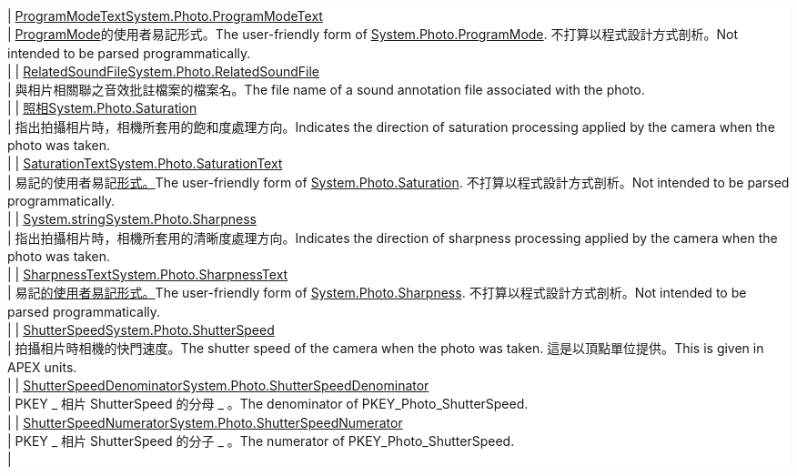 | [<span data-ttu-id="78ec9-262">ProgramModeText</span><span class="sxs-lookup"><span data-stu-id="78ec9-262">System.Photo.ProgramModeText</span></span>](./props-system-photo-programmodetext.md)<br/>                                   | <span data-ttu-id="78ec9-263">[ProgramMode](./props-system-photo-programmode.md)的使用者易記形式。</span><span class="sxs-lookup"><span data-stu-id="78ec9-263">The user-friendly form of [System.Photo.ProgramMode](./props-system-photo-programmode.md).</span></span> <span data-ttu-id="78ec9-264">不打算以程式設計方式剖析。</span><span class="sxs-lookup"><span data-stu-id="78ec9-264">Not intended to be parsed programmatically.</span></span><br/>                                                                                                 |
| [<span data-ttu-id="78ec9-265">RelatedSoundFile</span><span class="sxs-lookup"><span data-stu-id="78ec9-265">System.Photo.RelatedSoundFile</span></span>](./props-system-photo-relatedsoundfile.md)<br/>                                 | <span data-ttu-id="78ec9-266">與相片相關聯之音效批註檔案的檔案名。</span><span class="sxs-lookup"><span data-stu-id="78ec9-266">The file name of a sound annotation file associated with the photo.</span></span><br/>                                                                                                                                                                     |
| [<span data-ttu-id="78ec9-267">照相</span><span class="sxs-lookup"><span data-stu-id="78ec9-267">System.Photo.Saturation</span></span>](./props-system-photo-saturation.md)<br/>                                             | <span data-ttu-id="78ec9-268">指出拍攝相片時，相機所套用的飽和度處理方向。</span><span class="sxs-lookup"><span data-stu-id="78ec9-268">Indicates the direction of saturation processing applied by the camera when the photo was taken.</span></span><br/>                                                                                                                                        |
| [<span data-ttu-id="78ec9-269">SaturationText</span><span class="sxs-lookup"><span data-stu-id="78ec9-269">System.Photo.SaturationText</span></span>](./props-system-photo-saturationtext.md)<br/>                                     | <span data-ttu-id="78ec9-270">易記的使用者易記[形式。](./props-system-photo-saturation.md)</span><span class="sxs-lookup"><span data-stu-id="78ec9-270">The user-friendly form of [System.Photo.Saturation](./props-system-photo-saturation.md).</span></span> <span data-ttu-id="78ec9-271">不打算以程式設計方式剖析。</span><span class="sxs-lookup"><span data-stu-id="78ec9-271">Not intended to be parsed programmatically.</span></span><br/>                                                                                                   |
| [<span data-ttu-id="78ec9-272">System.string</span><span class="sxs-lookup"><span data-stu-id="78ec9-272">System.Photo.Sharpness</span></span>](./props-system-photo-sharpness.md)<br/>                                               | <span data-ttu-id="78ec9-273">指出拍攝相片時，相機所套用的清晰度處理方向。</span><span class="sxs-lookup"><span data-stu-id="78ec9-273">Indicates the direction of sharpness processing applied by the camera when the photo was taken.</span></span><br/>                                                                                                                                         |
| [<span data-ttu-id="78ec9-274">SharpnessText</span><span class="sxs-lookup"><span data-stu-id="78ec9-274">System.Photo.SharpnessText</span></span>](./props-system-photo-sharpnesstext.md)<br/>                                       | <span data-ttu-id="78ec9-275">易記[的使用者易記形式。](./props-system-photo-sharpness.md)</span><span class="sxs-lookup"><span data-stu-id="78ec9-275">The user-friendly form of [System.Photo.Sharpness](./props-system-photo-sharpness.md).</span></span> <span data-ttu-id="78ec9-276">不打算以程式設計方式剖析。</span><span class="sxs-lookup"><span data-stu-id="78ec9-276">Not intended to be parsed programmatically.</span></span><br/>                                                                                                     |
| [<span data-ttu-id="78ec9-277">ShutterSpeed</span><span class="sxs-lookup"><span data-stu-id="78ec9-277">System.Photo.ShutterSpeed</span></span>](./props-system-photo-shutterspeed.md)<br/>                                         | <span data-ttu-id="78ec9-278">拍攝相片時相機的快門速度。</span><span class="sxs-lookup"><span data-stu-id="78ec9-278">The shutter speed of the camera when the photo was taken.</span></span> <span data-ttu-id="78ec9-279">這是以頂點單位提供。</span><span class="sxs-lookup"><span data-stu-id="78ec9-279">This is given in APEX units.</span></span><br/>                                                                                                                                                  |
| [<span data-ttu-id="78ec9-280">ShutterSpeedDenominator</span><span class="sxs-lookup"><span data-stu-id="78ec9-280">System.Photo.ShutterSpeedDenominator</span></span>](./props-system-photo-shutterspeeddenominator.md)<br/>                   | <span data-ttu-id="78ec9-281">PKEY \_ 相片 ShutterSpeed 的分母 \_ 。</span><span class="sxs-lookup"><span data-stu-id="78ec9-281">The denominator of PKEY\_Photo\_ShutterSpeed.</span></span><br/>                                                                                                                                                                                           |
| [<span data-ttu-id="78ec9-282">ShutterSpeedNumerator</span><span class="sxs-lookup"><span data-stu-id="78ec9-282">System.Photo.ShutterSpeedNumerator</span></span>](./props-system-photo-shutterspeednumerator.md)<br/>                       | <span data-ttu-id="78ec9-283">PKEY \_ 相片 ShutterSpeed 的分子 \_ 。</span><span class="sxs-lookup"><span data-stu-id="78ec9-283">The numerator of PKEY\_Photo\_ShutterSpeed.</span></span><br/>                                                                                                                                                                                             |